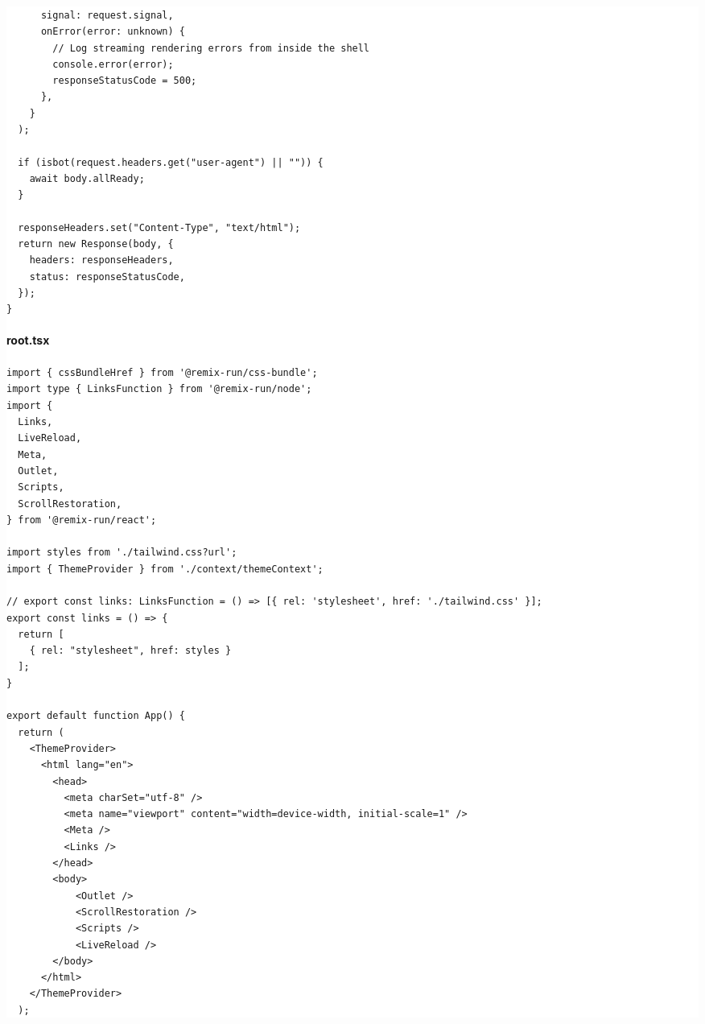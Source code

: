 ```tsx
      signal: request.signal,
      onError(error: unknown) {
        // Log streaming rendering errors from inside the shell
        console.error(error);
        responseStatusCode = 500;
      },
    }
  );

  if (isbot(request.headers.get("user-agent") || "")) {
    await body.allReady;
  }

  responseHeaders.set("Content-Type", "text/html");
  return new Response(body, {
    headers: responseHeaders,
    status: responseStatusCode,
  });
}
```

#### root.tsx

```tsx
import { cssBundleHref } from '@remix-run/css-bundle';
import type { LinksFunction } from '@remix-run/node';
import {
  Links,
  LiveReload,
  Meta,
  Outlet,
  Scripts,
  ScrollRestoration,
} from '@remix-run/react';

import styles from './tailwind.css?url';
import { ThemeProvider } from './context/themeContext';

// export const links: LinksFunction = () => [{ rel: 'stylesheet', href: './tailwind.css' }];
export const links = () => {
  return [
    { rel: "stylesheet", href: styles }
  ];
}

export default function App() {
  return (
    <ThemeProvider>
      <html lang="en">
        <head>
          <meta charSet="utf-8" />
          <meta name="viewport" content="width=device-width, initial-scale=1" />
          <Meta />
          <Links />
        </head>
        <body> 
            <Outlet />
            <ScrollRestoration />
            <Scripts />
            <LiveReload />
        </body>
      </html>
    </ThemeProvider>
  );
```